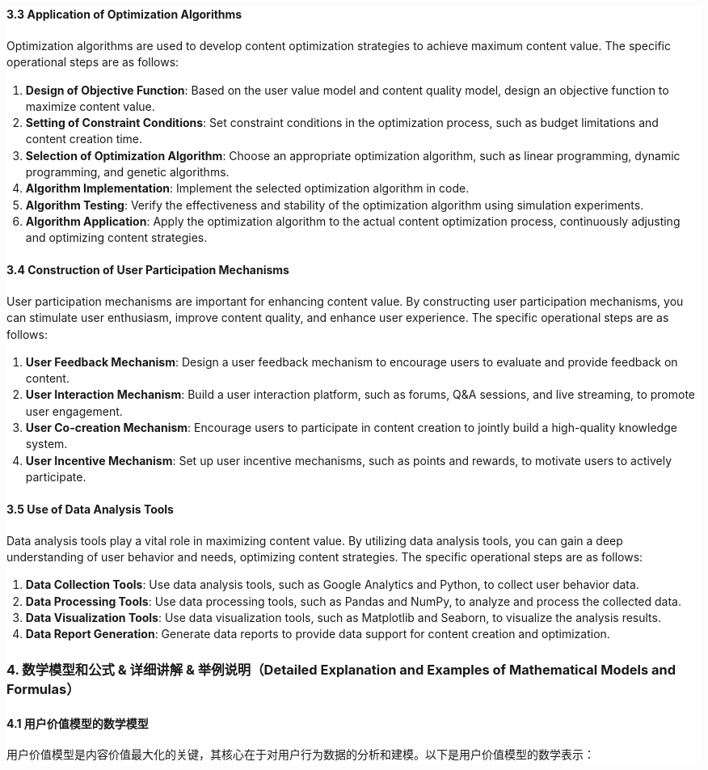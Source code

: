 #### 3.3 Application of Optimization Algorithms

Optimization algorithms are used to develop content optimization strategies to achieve maximum content value. The specific operational steps are as follows:

1. **Design of Objective Function**: Based on the user value model and content quality model, design an objective function to maximize content value.
2. **Setting of Constraint Conditions**: Set constraint conditions in the optimization process, such as budget limitations and content creation time.
3. **Selection of Optimization Algorithm**: Choose an appropriate optimization algorithm, such as linear programming, dynamic programming, and genetic algorithms.
4. **Algorithm Implementation**: Implement the selected optimization algorithm in code.
5. **Algorithm Testing**: Verify the effectiveness and stability of the optimization algorithm using simulation experiments.
6. **Algorithm Application**: Apply the optimization algorithm to the actual content optimization process, continuously adjusting and optimizing content strategies.

#### 3.4 Construction of User Participation Mechanisms

User participation mechanisms are important for enhancing content value. By constructing user participation mechanisms, you can stimulate user enthusiasm, improve content quality, and enhance user experience. The specific operational steps are as follows:

1. **User Feedback Mechanism**: Design a user feedback mechanism to encourage users to evaluate and provide feedback on content.
2. **User Interaction Mechanism**: Build a user interaction platform, such as forums, Q&A sessions, and live streaming, to promote user engagement.
3. **User Co-creation Mechanism**: Encourage users to participate in content creation to jointly build a high-quality knowledge system.
4. **User Incentive Mechanism**: Set up user incentive mechanisms, such as points and rewards, to motivate users to actively participate.

#### 3.5 Use of Data Analysis Tools

Data analysis tools play a vital role in maximizing content value. By utilizing data analysis tools, you can gain a deep understanding of user behavior and needs, optimizing content strategies. The specific operational steps are as follows:

1. **Data Collection Tools**: Use data analysis tools, such as Google Analytics and Python, to collect user behavior data.
2. **Data Processing Tools**: Use data processing tools, such as Pandas and NumPy, to analyze and process the collected data.
3. **Data Visualization Tools**: Use data visualization tools, such as Matplotlib and Seaborn, to visualize the analysis results.
4. **Data Report Generation**: Generate data reports to provide data support for content creation and optimization.

### 4. 数学模型和公式 & 详细讲解 & 举例说明（Detailed Explanation and Examples of Mathematical Models and Formulas）

#### 4.1 用户价值模型的数学模型

用户价值模型是内容价值最大化的关键，其核心在于对用户行为数据的分析和建模。以下是用户价值模型的数学表示：

